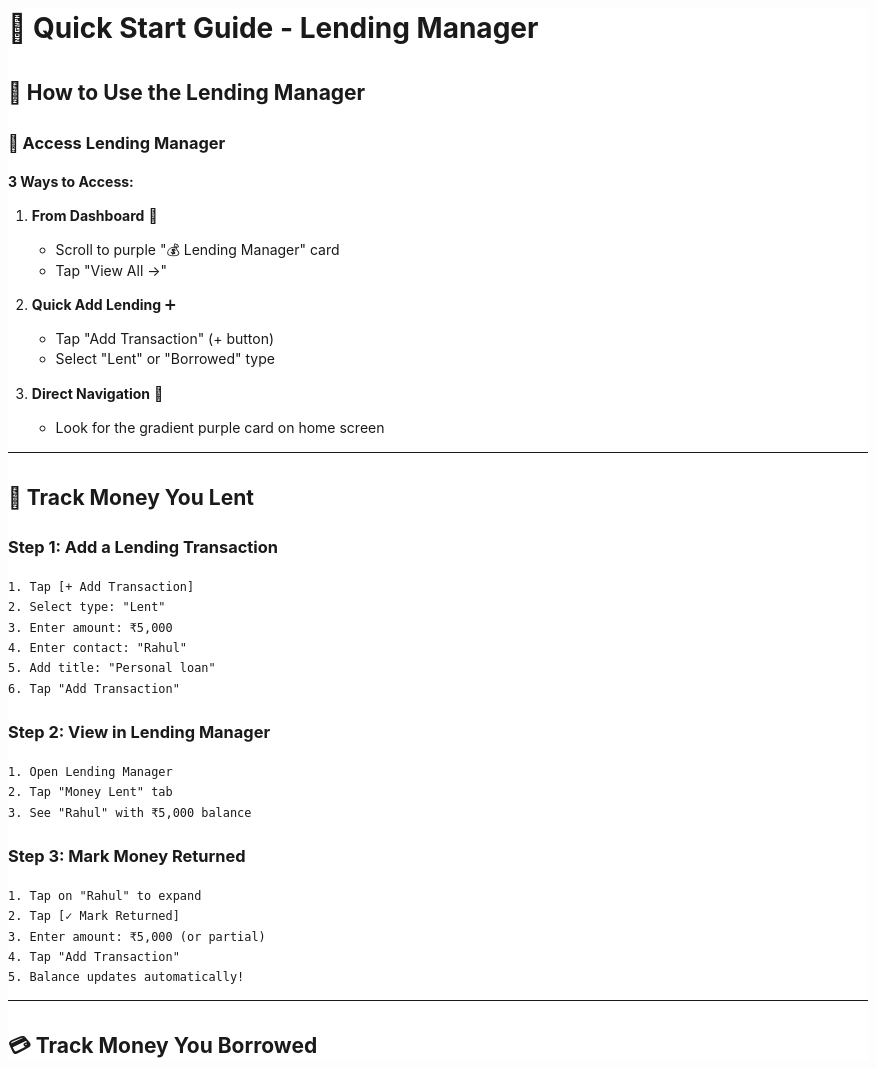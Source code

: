 # 🚀 Quick Start Guide - Lending Manager

## 📱 How to Use the Lending Manager

### 🎯 Access Lending Manager
**3 Ways to Access:**

1. **From Dashboard** 💜
   - Scroll to purple "💰 Lending Manager" card
   - Tap "View All →"
   
2. **Quick Add Lending** ➕
   - Tap "Add Transaction" (+ button)
   - Select "Lent" or "Borrowed" type
   
3. **Direct Navigation** 📍
   - Look for the gradient purple card on home screen

---

## 💸 Track Money You Lent

### Step 1: Add a Lending Transaction
```
1. Tap [+ Add Transaction]
2. Select type: "Lent"
3. Enter amount: ₹5,000
4. Enter contact: "Rahul"
5. Add title: "Personal loan"
6. Tap "Add Transaction"
```

### Step 2: View in Lending Manager
```
1. Open Lending Manager
2. Tap "Money Lent" tab
3. See "Rahul" with ₹5,000 balance
```

### Step 3: Mark Money Returned
```
1. Tap on "Rahul" to expand
2. Tap [✓ Mark Returned]
3. Enter amount: ₹5,000 (or partial)
4. Tap "Add Transaction"
5. Balance updates automatically!
```

---

## 💳 Track Money You Borrowed
